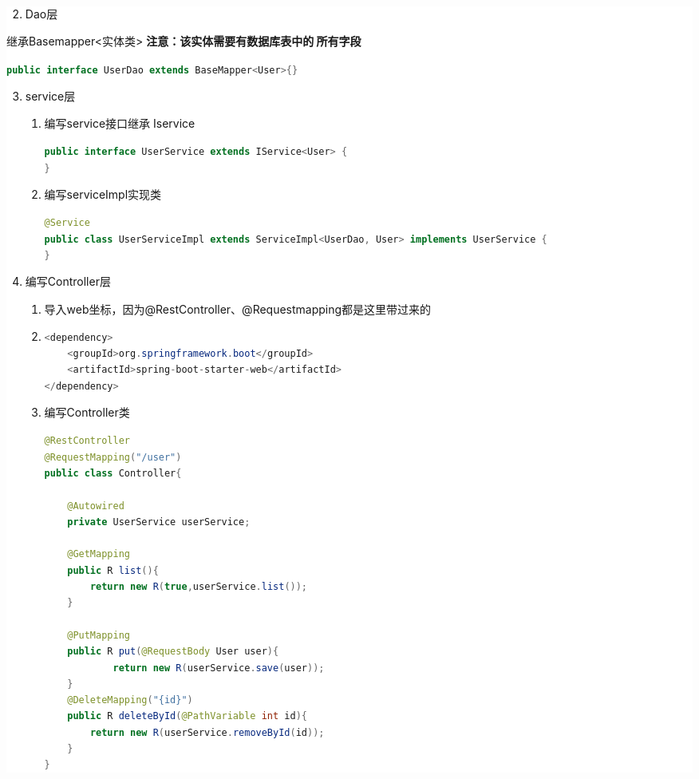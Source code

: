 2. Dao层

继承Basemapper<实体类>   **注意：该实体需要有数据库表中的 所有字段**

```java
public interface UserDao extends BaseMapper<User>{}
```

3. service层

   1. 编写service接口继承 Iservice<T>

      ```java
      public interface UserService extends IService<User> {
      }
      ```

   2. 编写serviceImpl实现类

      ```java
      @Service
      public class UserServiceImpl extends ServiceImpl<UserDao, User> implements UserService {
      }
      ```

4. 编写Controller层

   1. 导入web坐标，因为@RestController、@Requestmapping都是这里带过来的

      

   2. ```java
      <dependency>
          <groupId>org.springframework.boot</groupId>
          <artifactId>spring-boot-starter-web</artifactId>
      </dependency>
      ```

   3. 编写Controller类

      ```java
      @RestController
      @RequestMapping("/user")
      public class Controller{
      
          @Autowired
          private UserService userService;
      
          @GetMapping
          public R list(){
              return new R(true,userService.list());
          }
      
          @PutMapping
          public R put(@RequestBody User user){
                  return new R(userService.save(user));
          }
          @DeleteMapping("{id}")
          public R deleteById(@PathVariable int id){
              return new R(userService.removeById(id));
          }
      }
      ```
